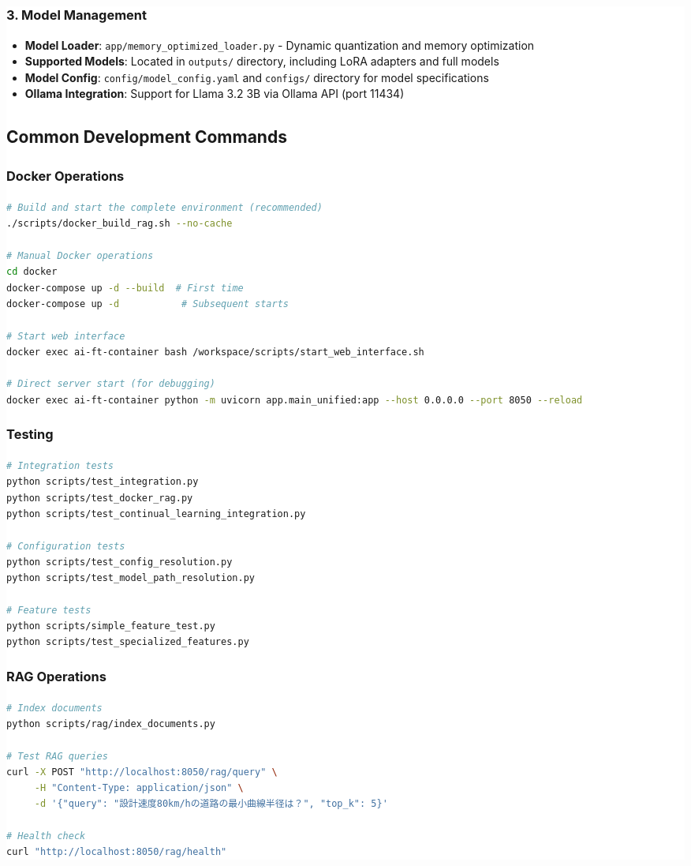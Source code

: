### 3. Model Management
- **Model Loader**: `app/memory_optimized_loader.py` - Dynamic quantization and memory optimization
- **Supported Models**: Located in `outputs/` directory, including LoRA adapters and full models
- **Model Config**: `config/model_config.yaml` and `configs/` directory for model specifications
- **Ollama Integration**: Support for Llama 3.2 3B via Ollama API (port 11434)

## Common Development Commands

### Docker Operations
```bash
# Build and start the complete environment (recommended)
./scripts/docker_build_rag.sh --no-cache

# Manual Docker operations
cd docker
docker-compose up -d --build  # First time
docker-compose up -d           # Subsequent starts

# Start web interface
docker exec ai-ft-container bash /workspace/scripts/start_web_interface.sh

# Direct server start (for debugging)
docker exec ai-ft-container python -m uvicorn app.main_unified:app --host 0.0.0.0 --port 8050 --reload
```

### Testing
```bash
# Integration tests
python scripts/test_integration.py
python scripts/test_docker_rag.py
python scripts/test_continual_learning_integration.py

# Configuration tests
python scripts/test_config_resolution.py
python scripts/test_model_path_resolution.py

# Feature tests
python scripts/simple_feature_test.py
python scripts/test_specialized_features.py
```

### RAG Operations
```bash
# Index documents
python scripts/rag/index_documents.py

# Test RAG queries
curl -X POST "http://localhost:8050/rag/query" \
     -H "Content-Type: application/json" \
     -d '{"query": "設計速度80km/hの道路の最小曲線半径は？", "top_k": 5}'

# Health check
curl "http://localhost:8050/rag/health"
```

